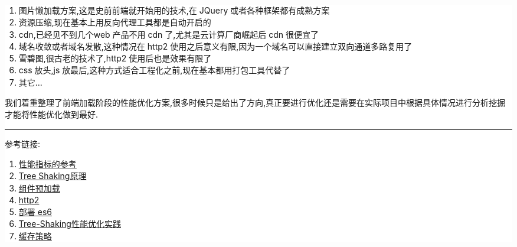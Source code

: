 1.  图片懒加载方案,这是史前前端就开始用的技术,在 JQuery 或者各种框架都有成熟方案
2.  资源压缩,现在基本上用反向代理工具都是自动开启的
3.  cdn,已经见不到几个web 产品不用 cdn 了,尤其是云计算厂商崛起后 cdn 很便宜了
4.  域名收敛或者域名发散,这种情况在 http2 使用之后意义有限,因为一个域名可以直接建立双向通道多路复用了
5.  雪碧图,很古老的技术了,http2 使用后也是效果有限了
6.  css 放头,js 放最后,这种方式适合工程化之前,现在基本都用打包工具代替了
7.  其它...

我们着重整理了前端加载阶段的性能优化方案,很多时候只是给出了方向,真正要进行优化还是需要在实际项目中根据具体情况进行分析挖掘才能将性能优化做到最好.

* * *

参考链接:

1.  [性能指标的参考](https://github.com/xitu/gold-miner/blob/master/TODO/performance-metrics-whats-this-all-about.md)
2.  [Tree Shaking原理](https://juejin.im/post/5a4dc842518825698e7279a9)
3.  [组件预加载](https://github.com/pomber/react-lazy-preload-demo/blob/with-preload-component/src/App.js)
4.  [http2](https://zhuanlan.zhihu.com/p/26559480)
5.  [部署 es6](https://jdc.jd.com/archives/4911)
6.  [Tree-Shaking性能优化实践](https://juejin.im/post/5a4dc842518825698e7279a9)
7.  [缓存策略](https://foofish.net/http-cache-policy.html)
